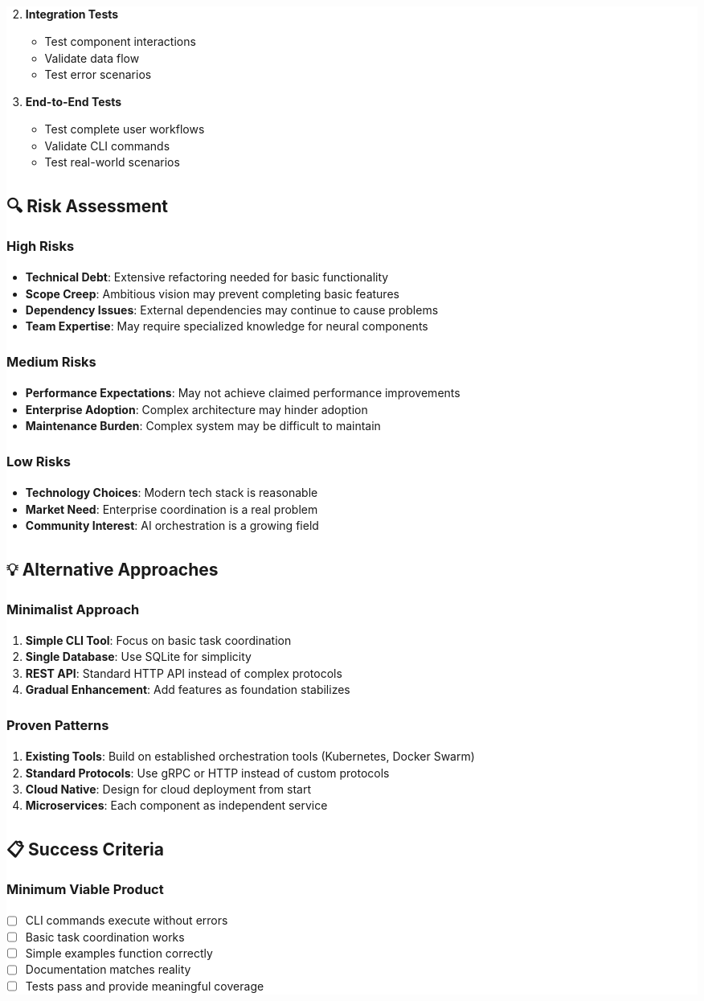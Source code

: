 2. **Integration Tests**
   - Test component interactions
   - Validate data flow
   - Test error scenarios

3. **End-to-End Tests**
   - Test complete user workflows
   - Validate CLI commands
   - Test real-world scenarios

## 🔍 Risk Assessment

### High Risks
- **Technical Debt**: Extensive refactoring needed for basic functionality
- **Scope Creep**: Ambitious vision may prevent completing basic features
- **Dependency Issues**: External dependencies may continue to cause problems
- **Team Expertise**: May require specialized knowledge for neural components

### Medium Risks
- **Performance Expectations**: May not achieve claimed performance improvements
- **Enterprise Adoption**: Complex architecture may hinder adoption
- **Maintenance Burden**: Complex system may be difficult to maintain

### Low Risks
- **Technology Choices**: Modern tech stack is reasonable
- **Market Need**: Enterprise coordination is a real problem
- **Community Interest**: AI orchestration is a growing field

## 💡 Alternative Approaches

### Minimalist Approach
1. **Simple CLI Tool**: Focus on basic task coordination
2. **Single Database**: Use SQLite for simplicity
3. **REST API**: Standard HTTP API instead of complex protocols
4. **Gradual Enhancement**: Add features as foundation stabilizes

### Proven Patterns
1. **Existing Tools**: Build on established orchestration tools (Kubernetes, Docker Swarm)
2. **Standard Protocols**: Use gRPC or HTTP instead of custom protocols
3. **Cloud Native**: Design for cloud deployment from start
4. **Microservices**: Each component as independent service

## 📋 Success Criteria

### Minimum Viable Product
- [ ] CLI commands execute without errors
- [ ] Basic task coordination works
- [ ] Simple examples function correctly
- [ ] Documentation matches reality
- [ ] Tests pass and provide meaningful coverage
